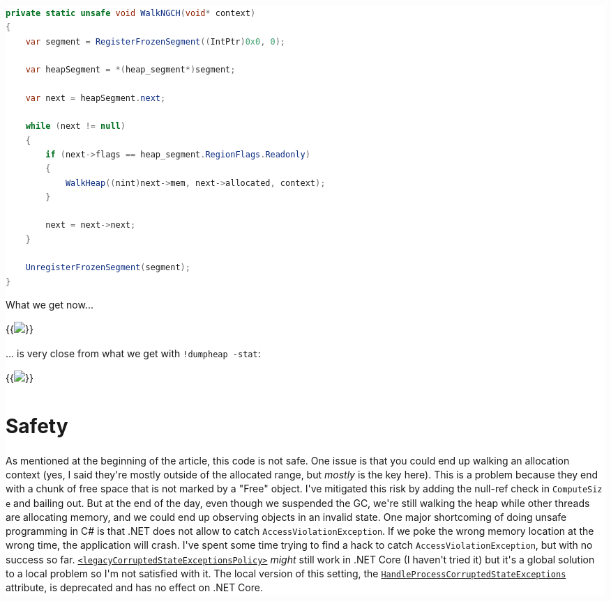 ```csharp
private static unsafe void WalkNGCH(void* context)
{
    var segment = RegisterFrozenSegment((IntPtr)0x0, 0);

    var heapSegment = *(heap_segment*)segment;

    var next = heapSegment.next;

    while (next != null)
    {
        if (next->flags == heap_segment.RegionFlags.Readonly)
        {
            WalkHeap((nint)next->mem, next->allocated, context);
        }

        next = next->next;
    }

    UnregisterFrozenSegment(segment);
}
```

What we get now...

{{<image classes="fancybox center" src="/images/2024-02-13-dumping-the-managed-heap-in-csharp-6.png" >}}

... is very close from what we get with `!dumpheap -stat`:

{{<image classes="fancybox center" src="/images/2024-02-13-dumping-the-managed-heap-in-csharp-7.png" >}}

# Safety

As mentioned at the beginning of the article, this code is not safe. One issue is that you could end up walking an allocation context (yes, I said they're mostly outside of the allocated range, but _mostly_ is the key here). This is a problem because they end with a chunk of free space that is not marked by a "Free" object. I've mitigated this risk by adding the null-ref check in `ComputeSize` and bailing out. But at the end of the day, even though we suspended the GC, we're still walking the heap while other threads are allocating memory, and we could end up observing objects in an invalid state. One major shortcoming of doing unsafe programming in C# is that .NET does not allow to catch `AccessViolationException`. If we poke the wrong memory location at the wrong time, the application will crash.
I've spent some time trying to find a hack to catch `AccessViolationException`, but with no success so far. [`<legacyCorruptedStateExceptionsPolicy>`](https://learn.microsoft.com/en-us/dotnet/framework/configure-apps/file-schema/runtime/legacycorruptedstateexceptionspolicy-element?WT.mc_id=DT-MVP-5003493) _might_ still work in .NET Core (I haven't tried it) but it's a global solution to a local problem so I'm not satisfied with it. The local version of this setting, the [`HandleProcessCorruptedStateExceptions`](https://learn.microsoft.com/en-us/dotnet/api/system.runtime.exceptionservices.handleprocesscorruptedstateexceptionsattribute?view=net-8.0&WT.mc_id=DT-MVP-5003493) attribute, is deprecated and has no effect on .NET Core.
